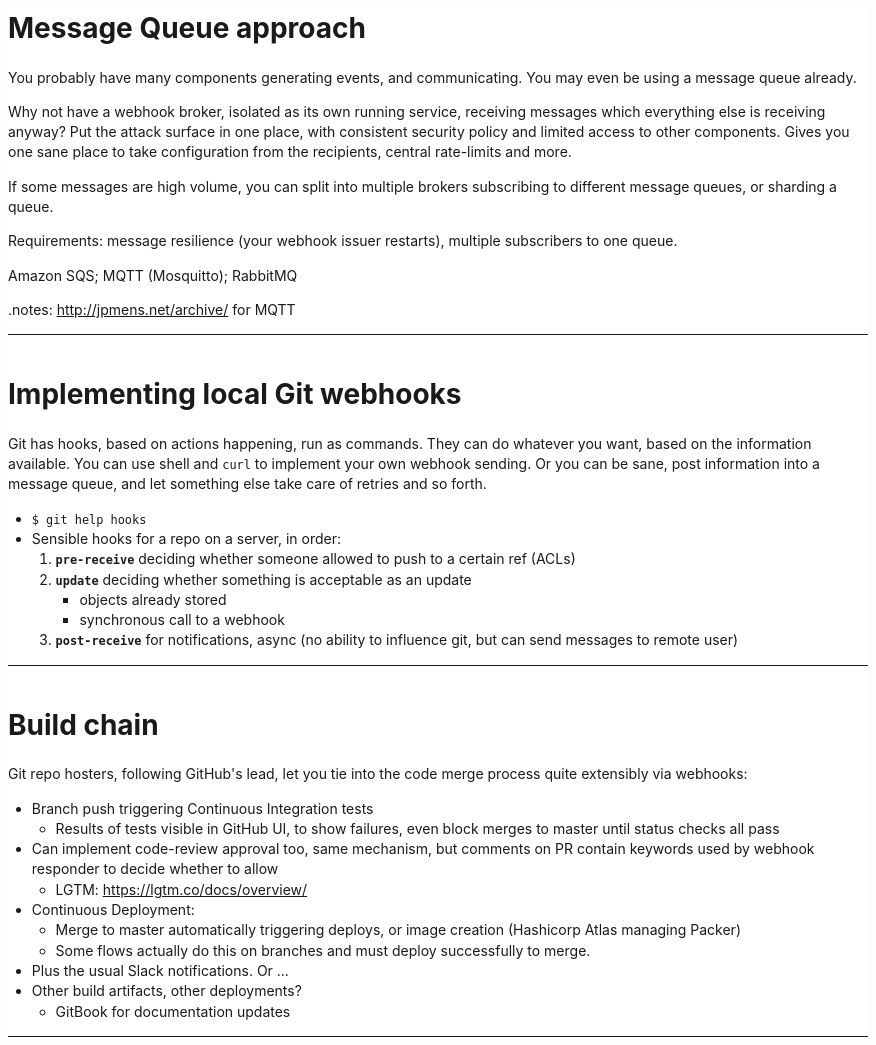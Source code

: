 
# Message Queue approach

You probably have many components generating events, and communicating.  You
may even be using a message queue already.

Why not have a webhook broker, isolated as its own running service, receiving
messages which everything else is receiving anyway?  Put the attack surface in
one place, with consistent security policy and limited access to other
components.  Gives you one sane place to take configuration from the
recipients, central rate-limits and more.

If some messages are high volume, you can split into multiple brokers
subscribing to different message queues, or sharding a queue.

Requirements: message resilience (your webhook issuer restarts), multiple
subscribers to one queue.

Amazon SQS; MQTT (Mosquitto); RabbitMQ

.notes: <http://jpmens.net/archive/> for MQTT

---

# Implementing local Git webhooks

Git has hooks, based on actions happening, run as commands.  They can do
whatever you want, based on the information available.  You can use shell and
`curl` to implement your own webhook sending.  Or you can be sane, post
information into a message queue, and let something else take care of retries
and so forth.

* `$ git help hooks`
* Sensible hooks for a repo on a server, in order:
    1. **`pre-receive`** deciding whether someone allowed to push to a certain ref (ACLs)
    2. **`update`** deciding whether something is acceptable as an update
        + objects already stored
        + synchronous call to a webhook
    3. **`post-receive`** for notifications, async (no ability to influence git, but can send messages to remote user)

---

# Build chain

Git repo hosters, following GitHub's lead, let you tie into the code merge
process quite extensibly via webhooks:

* Branch push triggering Continuous Integration tests
    + Results of tests visible in GitHub UI, to show failures, even block
      merges to master until status checks all pass
* Can implement code-review approval too, same mechanism, but comments on PR
  contain keywords used by webhook responder to decide whether to allow
    + LGTM: <https://lgtm.co/docs/overview/>
* Continuous Deployment:
    + Merge to master automatically triggering deploys, or image creation
      (Hashicorp Atlas managing Packer)
    + Some flows actually do this on branches and must deploy successfully to
      merge.
* Plus the usual Slack notifications.  Or ...
* Other build artifacts, other deployments?
    + GitBook for documentation updates

---